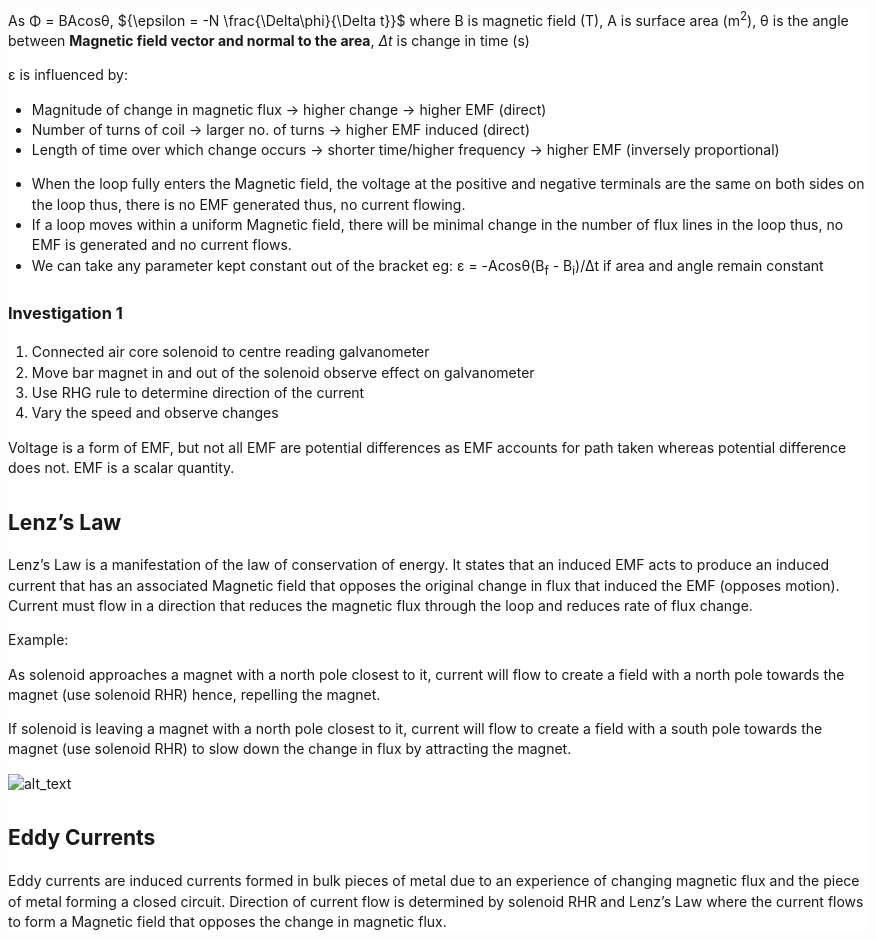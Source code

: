 As Φ = BAcosθ, ${\epsilon = -N \frac{\Delta\phi}{\Delta t}}$ where B is magnetic field (T), A is surface area (m<sup>2</sup>), θ is the angle between **Magnetic field vector and normal to the area**, $\Delta t$ is change in time (s)

ε is influenced by:

*   Magnitude of change in magnetic flux $\rightarrow$ higher change $\rightarrow$ higher EMF (direct)
*   Number of turns of coil $\rightarrow$ larger no. of turns $\rightarrow$ higher EMF induced (direct)
*   Length of time over which change occurs $\rightarrow$ shorter time/higher frequency $\rightarrow$ higher EMF (inversely proportional)

- When the loop fully enters the Magnetic field, the voltage at the positive and negative terminals are the same on both sides on the loop thus, there is no EMF generated thus, no current flowing.  
- If a loop moves within a uniform Magnetic field, there will be minimal change in the number of flux lines in the loop thus, no EMF is generated and no current flows.
- We can take any parameter kept constant out of the bracket eg: ε = -Acosθ(B<sub>f</sub> - B<sub>i</sub>)/∆t if area and angle remain constant

### **Investigation 1**

1. Connected air core solenoid to centre reading galvanometer
2. Move bar magnet in and out of the solenoid observe effect on galvanometer
3. Use RHG rule to determine direction of the current
4. Vary the speed and observe changes

Voltage is a form of EMF, but not all EMF are potential differences as EMF accounts for path taken whereas potential difference does not. EMF is a scalar quantity.


## Lenz’s Law

Lenz’s Law is a manifestation of the law of conservation of energy. It states that an induced EMF acts to produce an induced current that has an associated Magnetic field that opposes the original change in flux that induced the EMF (opposes motion). Current must flow in a direction that reduces the magnetic flux through the loop and reduces rate of flux change.

Example:

As solenoid approaches a magnet with a north pole closest to it, current will flow to create a field with a north pole towards the magnet (use solenoid RHR) hence, repelling the magnet. 

If solenoid is leaving a magnet with a north pole closest to it, current will flow to create a field with a south pole towards the magnet (use solenoid RHR) to slow down the change in flux by attracting the magnet. 




![alt_text](https://schoolnotes.xyz/image-cdn/physics-hsc-consolidation-1/image5.png "image_tooltip")



## Eddy Currents

Eddy currents are induced currents formed in bulk pieces of metal due to an experience of changing magnetic flux and the piece of metal forming a closed circuit. Direction of current flow is determined by solenoid RHR and Lenz’s Law where the current flows to form a Magnetic field that opposes the change in magnetic flux.
